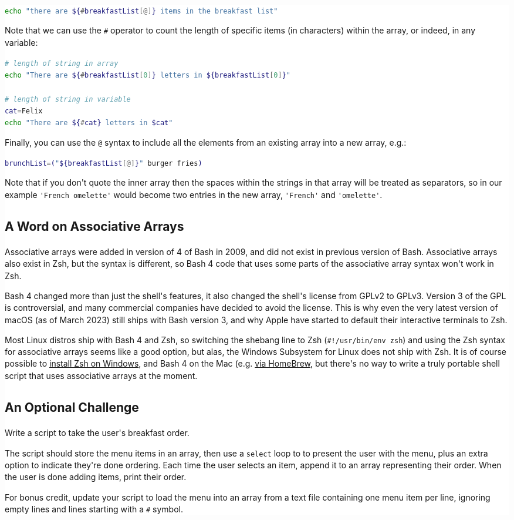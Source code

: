 ```bash
echo "there are ${#breakfastList[@]} items in the breakfast list"
```

Note that we can use the `#` operator to count the length of specific items (in characters) within the array, or indeed, in any variable:

```bash
# length of string in array
echo "There are ${#breakfastList[0]} letters in ${breakfastList[0]}"

# length of string in variable
cat=Felix
echo "There are ${#cat} letters in $cat"
```

Finally, you can use the `@` syntax to include all the elements from an existing array into a new array, e.g.:

```bash
brunchList=("${breakfastList[@]}" burger fries)
```

Note that if you don't quote the inner array then the spaces within the strings in that array will be treated as separators, so in our example `'French omelette'` would become two entries in the new array, `'French'` and `'omelette'`.

## A Word on Associative Arrays

Associative arrays were added in version of 4 of Bash in 2009, and did not exist in previous version of Bash. Associative arrays also exist in Zsh, but the syntax is different, so Bash 4 code that uses some parts of the associative array syntax won't work in Zsh.

Bash 4 changed more than just the shell's features, it also changed the shell's license from GPLv2 to GPLv3. Version 3 of the GPL is controversial, and many commercial companies have decided to avoid the license. This is why even the very latest version of macOS (as of March 2023) still ships with Bash version 3, and why Apple have started to default their interactive terminals to Zsh.

Most Linux distros ship with Bash 4 and Zsh, so switching the shebang line to Zsh (`#!/usr/bin/env zsh`) and using the Zsh syntax for associative arrays seems like a good option, but alas, the Windows Subsystem for Linux does not ship with Zsh. It is of course possible to [install Zsh on Windows](https://blog.joaograssi.com/windows-subsystem-for-linux-with-oh-my-zsh-conemu/), and Bash 4 on the Mac (e.g. [via HomeBrew](https://apple.stackexchange.com/a/292760), but there's no way to write a truly portable shell script that uses associative arrays at the moment.

## An Optional Challenge

Write a script to take the user's breakfast order.

The script should store the menu items in an array, then use a `select` loop to to present the user with the menu, plus an extra option to indicate they're done ordering. Each time the user selects an item, append it to an array representing their order. When the user is done adding items, print their order.

For bonus credit, update your script to load the menu into an array from a text file containing one menu item per line, ignoring empty lines and lines starting with a `#` symbol.
